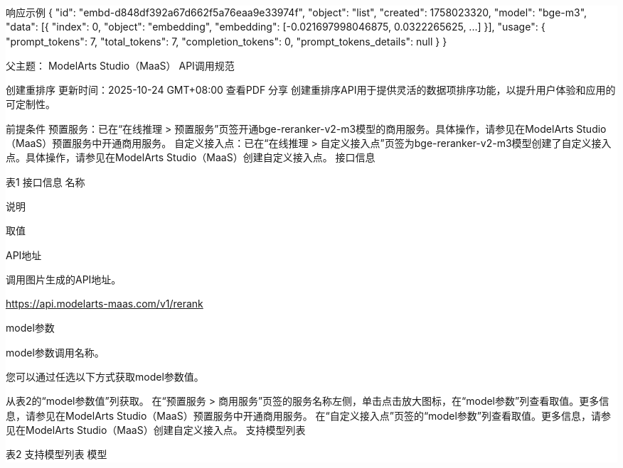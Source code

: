 响应示例
{
	"id": "embd-d848df392a67d662f5a76eaa9e33974f",
	"object": "list",
	"created": 1758023320,
	"model": "bge-m3",
	"data": [{
		"index": 0,
		"object": "embedding",
		"embedding": [-0.021697998046875, 0.0322265625, ...]
	}],
	"usage": {
		"prompt_tokens": 7,
		"total_tokens": 7,
		"completion_tokens": 0,
		"prompt_tokens_details": null
	}
}

父主题： ModelArts Studio（MaaS） API调用规范

创建重排序
更新时间：2025-10-24 GMT+08:00
查看PDF
分享
创建重排序API用于提供灵活的数据项排序功能，以提升用户体验和应用的可定制性。

前提条件
预置服务：已在“在线推理 > 预置服务”页签开通bge-reranker-v2-m3模型的商用服务。具体操作，请参见在ModelArts Studio（MaaS）预置服务中开通商用服务。
自定义接入点：已在“在线推理 > 自定义接入点”页签为bge-reranker-v2-m3模型创建了自定义接入点。具体操作，请参见在ModelArts Studio（MaaS）创建自定义接入点。
接口信息

表1 接口信息
名称

说明

取值

API地址

调用图片生成的API地址。

https://api.modelarts-maas.com/v1/rerank

model参数

model参数调用名称。

您可以通过任选以下方式获取model参数值。

从表2的“model参数值”列获取。
在“预置服务 > 商用服务”页签的服务名称左侧，单击点击放大图标，在“model参数”列查看取值。更多信息，请参见在ModelArts Studio（MaaS）预置服务中开通商用服务。
在“自定义接入点”页签的“model参数”列查看取值。更多信息，请参见在ModelArts Studio（MaaS）创建自定义接入点。
支持模型列表

表2 支持模型列表
模型
